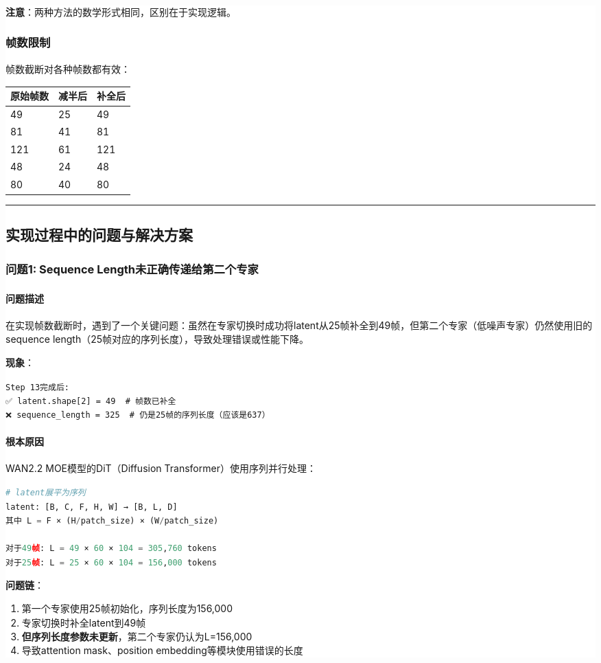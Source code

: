 **注意**：两种方法的数学形式相同，区别在于实现逻辑。

### **帧数限制**

帧数截断对各种帧数都有效：

| 原始帧数 | 减半后 | 补全后 |
|---------|--------|--------|
| 49 | 25 | 49 |
| 81 | 41 | 81 |
| 121 | 61 | 121 |
| 48 | 24 | 48 |
| 80 | 40 | 80 |

---

## 实现过程中的问题与解决方案

### **问题1: Sequence Length未正确传递给第二个专家**

#### **问题描述**

在实现帧数截断时，遇到了一个关键问题：虽然在专家切换时成功将latent从25帧补全到49帧，但第二个专家（低噪声专家）仍然使用旧的sequence length（25帧对应的序列长度），导致处理错误或性能下降。

**现象**：
```
Step 13完成后:
✅ latent.shape[2] = 49  # 帧数已补全
❌ sequence_length = 325  # 仍是25帧的序列长度（应该是637）
```

#### **根本原因**

WAN2.2 MOE模型的DiT（Diffusion Transformer）使用序列并行处理：

```python
# latent展平为序列
latent: [B, C, F, H, W] → [B, L, D]
其中 L = F × (H/patch_size) × (W/patch_size)

对于49帧: L = 49 × 60 × 104 = 305,760 tokens
对于25帧: L = 25 × 60 × 104 = 156,000 tokens
```

**问题链**：
1. 第一个专家使用25帧初始化，序列长度为156,000
2. 专家切换时补全latent到49帧
3. **但序列长度参数未更新**，第二个专家仍认为L=156,000
4. 导致attention mask、position embedding等模块使用错误的长度
